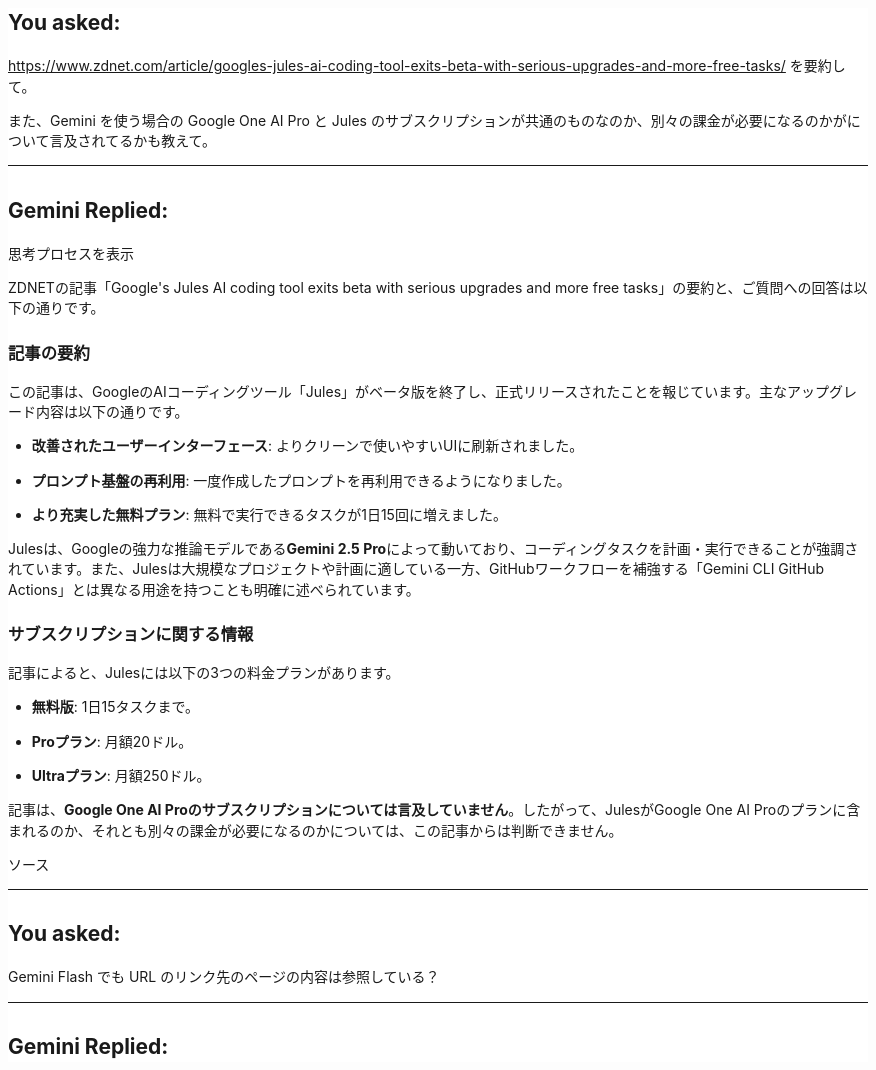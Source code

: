 
You asked:
----------

https://www.zdnet.com/article/googles-jules-ai-coding-tool-exits-beta-with-serious-upgrades-and-more-free-tasks/ を要約して。

また、Gemini を使う場合の Google One AI Pro と Jules のサブスクリプションが共通のものなのか、別々の課金が必要になるのかがについて言及されてるかも教えて。

---

Gemini Replied:
---------------

思考プロセスを表示

ZDNETの記事「Google's Jules AI coding tool exits beta with serious upgrades and more free tasks」の要約と、ご質問への回答は以下の通りです。

### 記事の要約

この記事は、GoogleのAIコーディングツール「Jules」がベータ版を終了し、正式リリースされたことを報じています。主なアップグレード内容は以下の通りです。

*   **改善されたユーザーインターフェース**: よりクリーンで使いやすいUIに刷新されました。
    
*   **プロンプト基盤の再利用**: 一度作成したプロンプトを再利用できるようになりました。
    
*   **より充実した無料プラン**: 無料で実行できるタスクが1日15回に増えました。
    

Julesは、Googleの強力な推論モデルである**Gemini 2.5 Pro**によって動いており、コーディングタスクを計画・実行できることが強調されています。また、Julesは大規模なプロジェクトや計画に適している一方、GitHubワークフローを補強する「Gemini CLI GitHub Actions」とは異なる用途を持つことも明確に述べられています。

### サブスクリプションに関する情報

記事によると、Julesには以下の3つの料金プランがあります。

*   **無料版**: 1日15タスクまで。
    
*   **Proプラン**: 月額20ドル。
    
*   **Ultraプラン**: 月額250ドル。
    

記事は、**Google One AI Proのサブスクリプションについては言及していません**。したがって、JulesがGoogle One AI Proのプランに含まれるのか、それとも別々の課金が必要になるのかについては、この記事からは判断できません。

ソース

---

You asked:
----------

Gemini Flash でも URL のリンク先のページの内容は参照している？

---

Gemini Replied:
---------------
